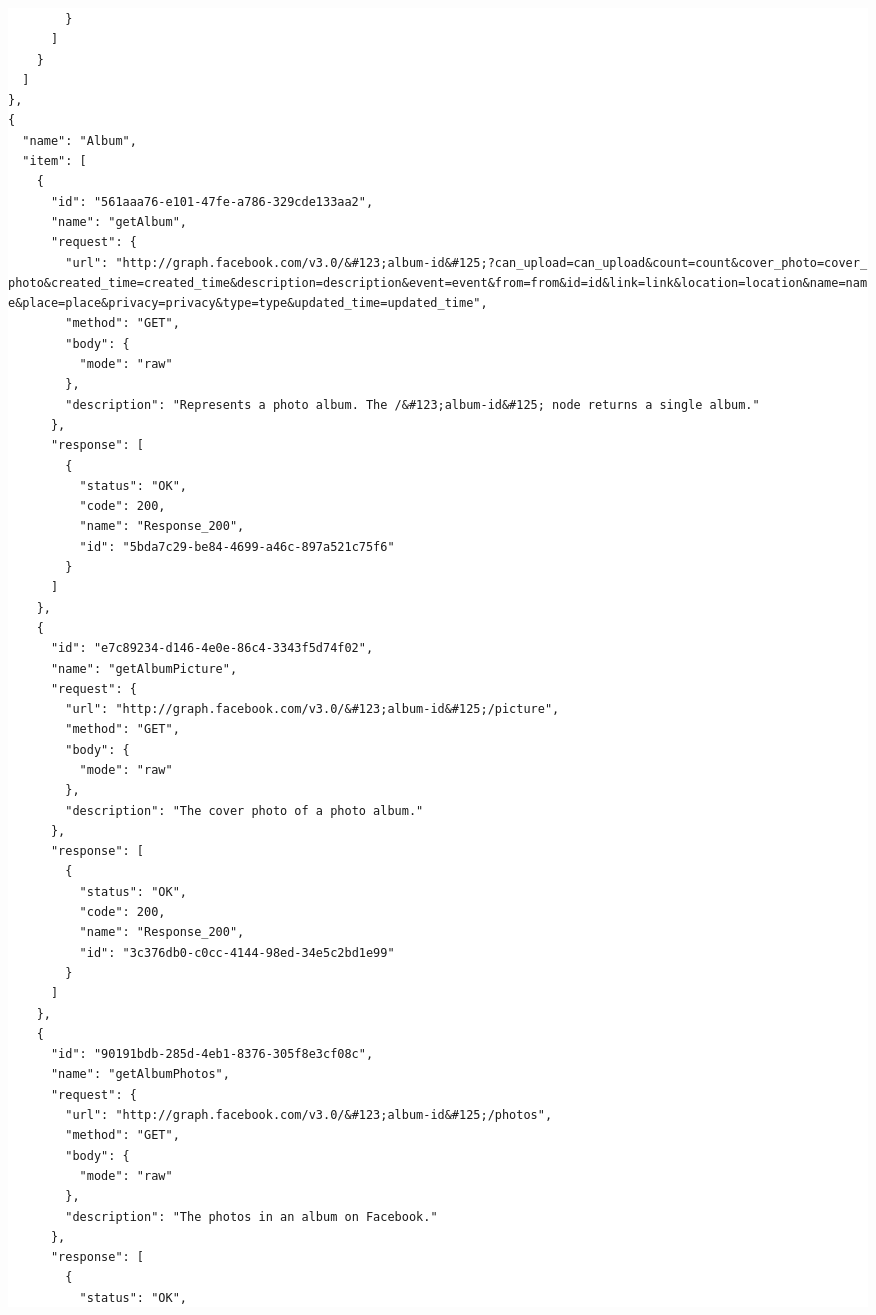             }
          ]
        }
      ]
    },
    {
      "name": "Album",
      "item": [
        {
          "id": "561aaa76-e101-47fe-a786-329cde133aa2",
          "name": "getAlbum",
          "request": {
            "url": "http://graph.facebook.com/v3.0/&#123;album-id&#125;?can_upload=can_upload&count=count&cover_photo=cover_photo&created_time=created_time&description=description&event=event&from=from&id=id&link=link&location=location&name=name&place=place&privacy=privacy&type=type&updated_time=updated_time",
            "method": "GET",
            "body": {
              "mode": "raw"
            },
            "description": "Represents a photo album. The /&#123;album-id&#125; node returns a single album."
          },
          "response": [
            {
              "status": "OK",
              "code": 200,
              "name": "Response_200",
              "id": "5bda7c29-be84-4699-a46c-897a521c75f6"
            }
          ]
        },
        {
          "id": "e7c89234-d146-4e0e-86c4-3343f5d74f02",
          "name": "getAlbumPicture",
          "request": {
            "url": "http://graph.facebook.com/v3.0/&#123;album-id&#125;/picture",
            "method": "GET",
            "body": {
              "mode": "raw"
            },
            "description": "The cover photo of a photo album."
          },
          "response": [
            {
              "status": "OK",
              "code": 200,
              "name": "Response_200",
              "id": "3c376db0-c0cc-4144-98ed-34e5c2bd1e99"
            }
          ]
        },
        {
          "id": "90191bdb-285d-4eb1-8376-305f8e3cf08c",
          "name": "getAlbumPhotos",
          "request": {
            "url": "http://graph.facebook.com/v3.0/&#123;album-id&#125;/photos",
            "method": "GET",
            "body": {
              "mode": "raw"
            },
            "description": "The photos in an album on Facebook."
          },
          "response": [
            {
              "status": "OK",